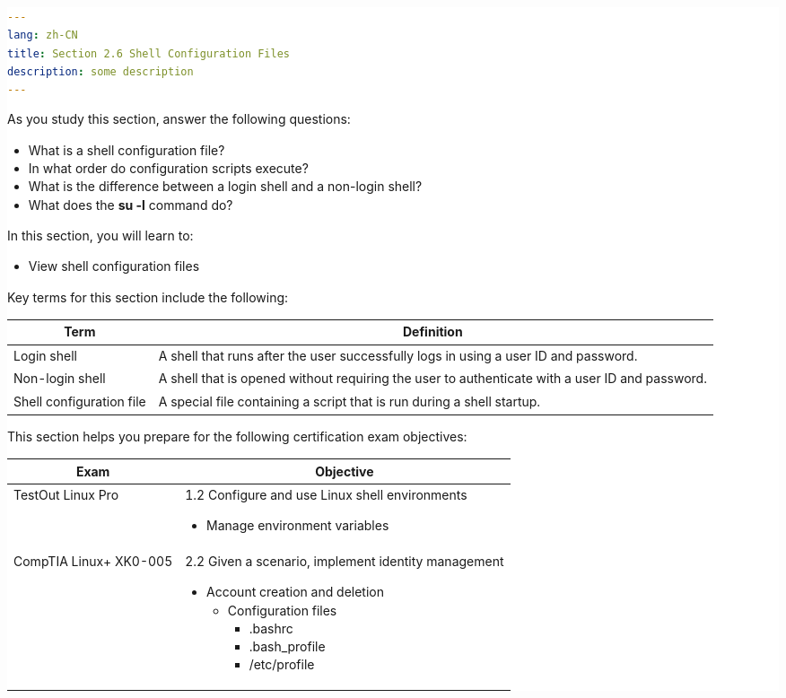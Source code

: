 ```yaml
---
lang: zh-CN
title: Section 2.6 Shell Configuration Files
description: some description
---
```


As you study this section, answer the following questions:

<ul><li>What is a shell configuration file?</li>
    <li>In what order do configuration scripts execute?</li>
    <li>What is the difference between a login shell and a non-login shell?</li>
<li>What does the <b class="fw-bold">su -l</b> command do?</li></ul>

In this section, you will learn to:

- View shell configuration files

Key terms for this section include the following:

<table class="terms">
   <thead><tr><th class_="firstTableHeader" scope="col" class="fw-bold">
     Term</th>
    <th scope="col" class="fw-bold">
     Definition</th></tr></thead>
   <tbody><tr><td>Login shell</td>
     <td>A shell that runs after the user successfully logs
            in using a user ID and password.</td></tr>
    <tr><td>Non-login shell</td>
     <td>A shell that is opened without requiring the user
            to authenticate with a user ID and password.</td></tr>
    <tr><td>Shell configuration file</td>
     <td>A special file containing a script that is run
            during a shell startup.</td></tr></tbody></table>

This section helps you prepare for the following certification exam objectives:

<table class="objectives">
   <thead><tr><th class_="firstTableHeader" scope="col" class="fw-bold">
     Exam</th>
    <th scope="col" class="fw-bold">
     Objective</th></tr></thead>
   <tbody><tr><td>TestOut Linux Pro</td>
     <td>1.2 Configure and use Linux shell environments
      <ul><li>Manage environment variables</li></ul></td></tr>
    <tr><td>CompTIA Linux+ XK0-005</td>
     <td>2.2 Given a scenario, implement identity 
			management
      <ul><li>Account creation and deletion
        <br>
        <ul><li>Configuration files
          <br>
          <ul><li>.bashrc</li>
           <li>.bash_profile</li>
           <li>/etc/profile</li></ul></li></ul></li></ul></td></tr></tbody></table>
